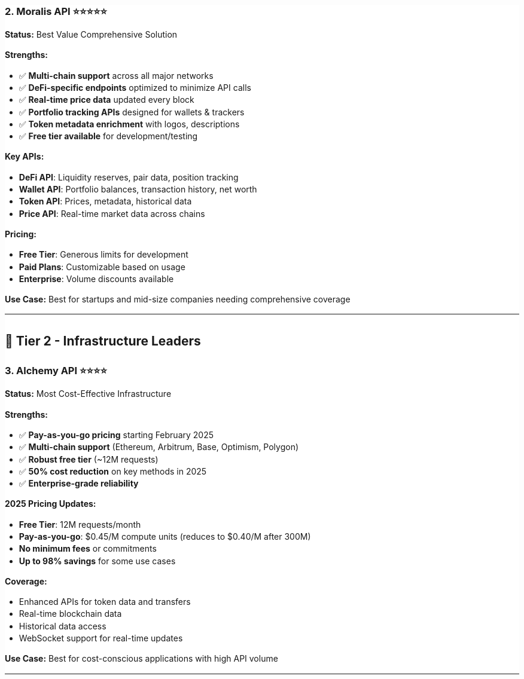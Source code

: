 
### 2. Moralis API ⭐️⭐️⭐️⭐️⭐️
**Status:** Best Value Comprehensive Solution

**Strengths:**
- ✅ **Multi-chain support** across all major networks
- ✅ **DeFi-specific endpoints** optimized to minimize API calls
- ✅ **Real-time price data** updated every block
- ✅ **Portfolio tracking APIs** designed for wallets & trackers
- ✅ **Token metadata enrichment** with logos, descriptions
- ✅ **Free tier available** for development/testing

**Key APIs:**
- **DeFi API**: Liquidity reserves, pair data, position tracking
- **Wallet API**: Portfolio balances, transaction history, net worth
- **Token API**: Prices, metadata, historical data
- **Price API**: Real-time market data across chains

**Pricing:**
- **Free Tier**: Generous limits for development
- **Paid Plans**: Customizable based on usage
- **Enterprise**: Volume discounts available

**Use Case:** Best for startups and mid-size companies needing comprehensive coverage

---

## 🏅 Tier 2 - Infrastructure Leaders

### 3. Alchemy API ⭐️⭐️⭐️⭐️
**Status:** Most Cost-Effective Infrastructure

**Strengths:**
- ✅ **Pay-as-you-go pricing** starting February 2025
- ✅ **Multi-chain support** (Ethereum, Arbitrum, Base, Optimism, Polygon)
- ✅ **Robust free tier** (~12M requests)
- ✅ **50% cost reduction** on key methods in 2025
- ✅ **Enterprise-grade reliability**

**2025 Pricing Updates:**
- **Free Tier**: 12M requests/month
- **Pay-as-you-go**: $0.45/M compute units (reduces to $0.40/M after 300M)
- **No minimum fees** or commitments
- **Up to 98% savings** for some use cases

**Coverage:**
- Enhanced APIs for token data and transfers
- Real-time blockchain data
- Historical data access
- WebSocket support for real-time updates

**Use Case:** Best for cost-conscious applications with high API volume

---
